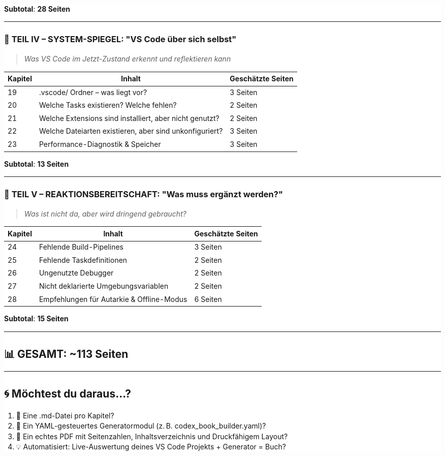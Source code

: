 **Subtotal**: **28 Seiten**

---

### 📗 **TEIL IV – SYSTEM-SPIEGEL: "VS Code über sich selbst"**

> *Was VS Code im Jetzt-Zustand erkennt und reflektieren kann*

| Kapitel | Inhalt                                                  | Geschätzte Seiten |
| ------- | ------------------------------------------------------- | ----------------- |
| 19      | .vscode/ Ordner – was liegt vor?                      | 3 Seiten          |
| 20      | Welche Tasks existieren? Welche fehlen?                 | 2 Seiten          |
| 21      | Welche Extensions sind installiert, aber nicht genutzt? | 2 Seiten          |
| 22      | Welche Dateiarten existieren, aber sind unkonfiguriert? | 3 Seiten          |
| 23      | Performance-Diagnostik & Speicher                       | 3 Seiten          |

**Subtotal**: **13 Seiten**

---

### 📒 **TEIL V – REAKTIONSBEREITSCHAFT: "Was muss ergänzt werden?"**

> *Was ist nicht da, aber wird dringend gebraucht?*

| Kapitel | Inhalt                                    | Geschätzte Seiten |
| ------- | ----------------------------------------- | ----------------- |
| 24      | Fehlende Build-Pipelines                  | 3 Seiten          |
| 25      | Fehlende Taskdefinitionen                 | 2 Seiten          |
| 26      | Ungenutzte Debugger                       | 2 Seiten          |
| 27      | Nicht deklarierte Umgebungsvariablen      | 2 Seiten          |
| 28      | Empfehlungen für Autarkie & Offline-Modus | 6 Seiten          |

**Subtotal**: **15 Seiten**

---

## 📊 **GESAMT: \~113 Seiten**

---

## 🌀 Möchtest du daraus...?

1. 📁 Eine .md-Datei pro Kapitel?
2. 🧾 Ein YAML-gesteuertes Generatormodul (z. B. codex_book_builder.yaml)?
3. 📘 Ein echtes PDF mit Seitenzahlen, Inhaltsverzeichnis und Druckfähigem Layout?
4. 💡 Automatisiert: Live-Auswertung deines VS Code Projekts + Generator = Buch?
